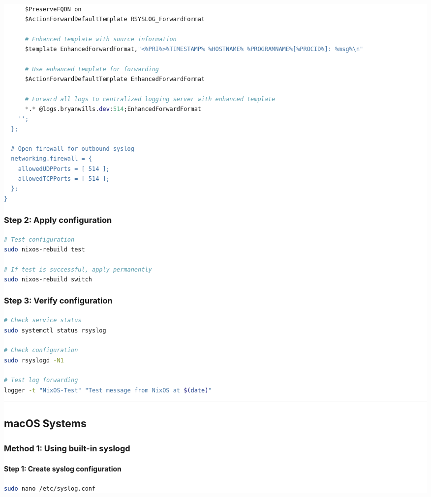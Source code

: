 ```nix
      $PreserveFQDN on
      $ActionForwardDefaultTemplate RSYSLOG_ForwardFormat

      # Enhanced template with source information
      $template EnhancedForwardFormat,"<%PRI%>%TIMESTAMP% %HOSTNAME% %PROGRAMNAME%[%PROCID%]: %msg%\n"

      # Use enhanced template for forwarding
      $ActionForwardDefaultTemplate EnhancedForwardFormat

      # Forward all logs to centralized logging server with enhanced template
      *.* @logs.bryanwills.dev:514;EnhancedForwardFormat
    '';
  };

  # Open firewall for outbound syslog
  networking.firewall = {
    allowedUDPPorts = [ 514 ];
    allowedTCPPorts = [ 514 ];
  };
}
```

### Step 2: Apply configuration
```bash
# Test configuration
sudo nixos-rebuild test

# If test is successful, apply permanently
sudo nixos-rebuild switch
```

### Step 3: Verify configuration
```bash
# Check service status
sudo systemctl status rsyslog

# Check configuration
sudo rsyslogd -N1

# Test log forwarding
logger -t "NixOS-Test" "Test message from NixOS at $(date)"
```

---

## macOS Systems

### Method 1: Using built-in syslogd

#### Step 1: Create syslog configuration
```bash
sudo nano /etc/syslog.conf
```
